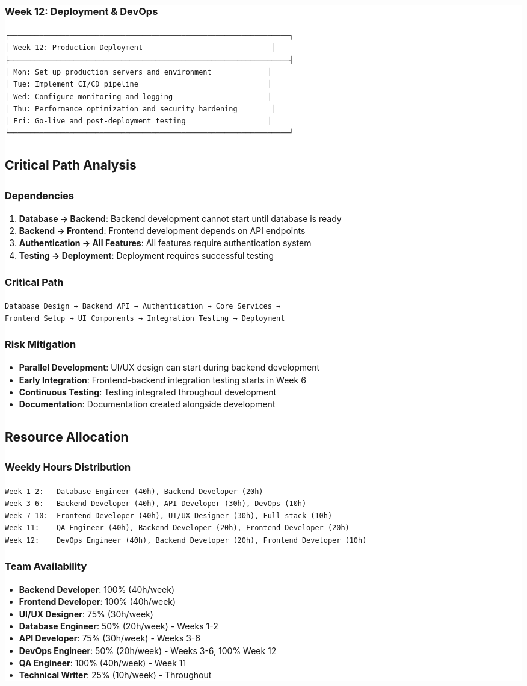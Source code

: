 ### Week 12: Deployment & DevOps
```
┌─────────────────────────────────────────────────────────────────┐
│ Week 12: Production Deployment                              │
├─────────────────────────────────────────────────────────────────┤
│ Mon: Set up production servers and environment             │
│ Tue: Implement CI/CD pipeline                              │
│ Wed: Configure monitoring and logging                      │
│ Thu: Performance optimization and security hardening        │
│ Fri: Go-live and post-deployment testing                   │
└─────────────────────────────────────────────────────────────────┘
```

## Critical Path Analysis

### Dependencies
1. **Database → Backend**: Backend development cannot start until database is ready
2. **Backend → Frontend**: Frontend development depends on API endpoints
3. **Authentication → All Features**: All features require authentication system
4. **Testing → Deployment**: Deployment requires successful testing

### Critical Path
```
Database Design → Backend API → Authentication → Core Services → 
Frontend Setup → UI Components → Integration Testing → Deployment
```

### Risk Mitigation
- **Parallel Development**: UI/UX design can start during backend development
- **Early Integration**: Frontend-backend integration testing starts in Week 6
- **Continuous Testing**: Testing integrated throughout development
- **Documentation**: Documentation created alongside development

## Resource Allocation

### Weekly Hours Distribution
```
Week 1-2:   Database Engineer (40h), Backend Developer (20h)
Week 3-6:   Backend Developer (40h), API Developer (30h), DevOps (10h)
Week 7-10:  Frontend Developer (40h), UI/UX Designer (30h), Full-stack (10h)
Week 11:    QA Engineer (40h), Backend Developer (20h), Frontend Developer (20h)
Week 12:    DevOps Engineer (40h), Backend Developer (20h), Frontend Developer (10h)
```

### Team Availability
- **Backend Developer**: 100% (40h/week)
- **Frontend Developer**: 100% (40h/week)
- **UI/UX Designer**: 75% (30h/week)
- **Database Engineer**: 50% (20h/week) - Weeks 1-2
- **API Developer**: 75% (30h/week) - Weeks 3-6
- **DevOps Engineer**: 50% (20h/week) - Weeks 3-6, 100% Week 12
- **QA Engineer**: 100% (40h/week) - Week 11
- **Technical Writer**: 25% (10h/week) - Throughout
